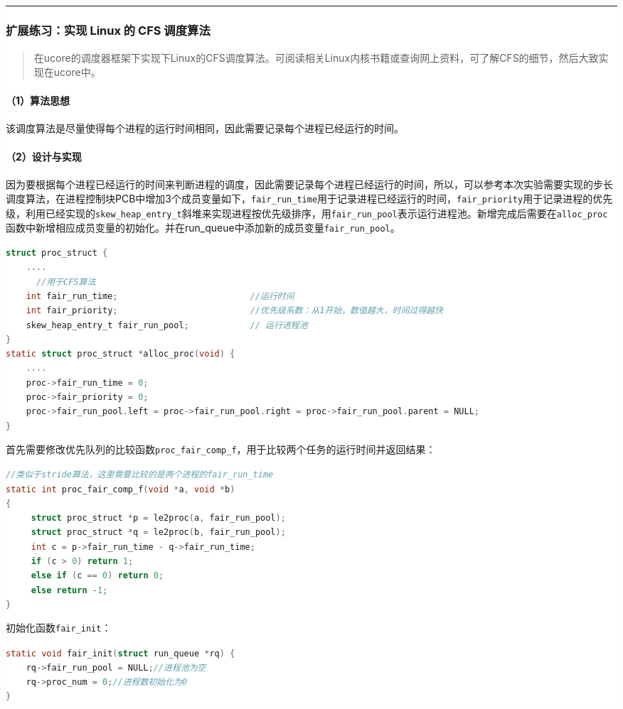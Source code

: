 ------

### 扩展练习：实现 Linux 的 CFS 调度算法

> 在ucore的调度器框架下实现下Linux的CFS调度算法。可阅读相关Linux内核书籍或查询网上资料，可了解CFS的细节，然后大致实现在ucore中。

#### （1）算法思想

该调度算法是尽量使得每个进程的运行时间相同，因此需要记录每个进程已经运行的时间。

#### （2）设计与实现

因为要根据每个进程已经运行的时间来判断进程的调度，因此需要记录每个进程已经运行的时间，所以，可以参考本次实验需要实现的步长调度算法，在进程控制块PCB中增加3个成员变量如下，`fair_run_time`用于记录进程已经运行的时间，`fair_priority`用于记录进程的优先级，利用已经实现的`skew_heap_entry_t`斜堆来实现进程按优先级排序，用`fair_run_pool`表示运行进程池。新增完成后需要在`alloc_proc`函数中新增相应成员变量的初始化。并在run_queue中添加新的成员变量`fair_run_pool`。

```c
struct proc_struct {
    ....
      //用于CFS算法
    int fair_run_time;                          //运行时间
    int fair_priority;                          //优先级系数：从1开始，数值越大，时间过得越快
    skew_heap_entry_t fair_run_pool;            // 运行进程池
}
static struct proc_struct *alloc_proc(void) {
   	....
    proc->fair_run_time = 0;
	proc->fair_priority = 0;
	proc->fair_run_pool.left = proc->fair_run_pool.right = proc->fair_run_pool.parent = NULL;
}
```

首先需要修改优先队列的比较函数`proc_fair_comp_f`，用于比较两个任务的运行时间并返回结果：

```c
//类似于stride算法，这里需要比较的是两个进程的fair_run_time
static int proc_fair_comp_f(void *a, void *b)
{
     struct proc_struct *p = le2proc(a, fair_run_pool);
     struct proc_struct *q = le2proc(b, fair_run_pool);
     int c = p->fair_run_time - q->fair_run_time;
     if (c > 0) return 1;
     else if (c == 0) return 0;
     else return -1;
}
```

初始化函数`fair_init`：

```c
static void fair_init(struct run_queue *rq) {
    rq->fair_run_pool = NULL;//进程池为空
    rq->proc_num = 0;//进程数初始化为0
}
```
